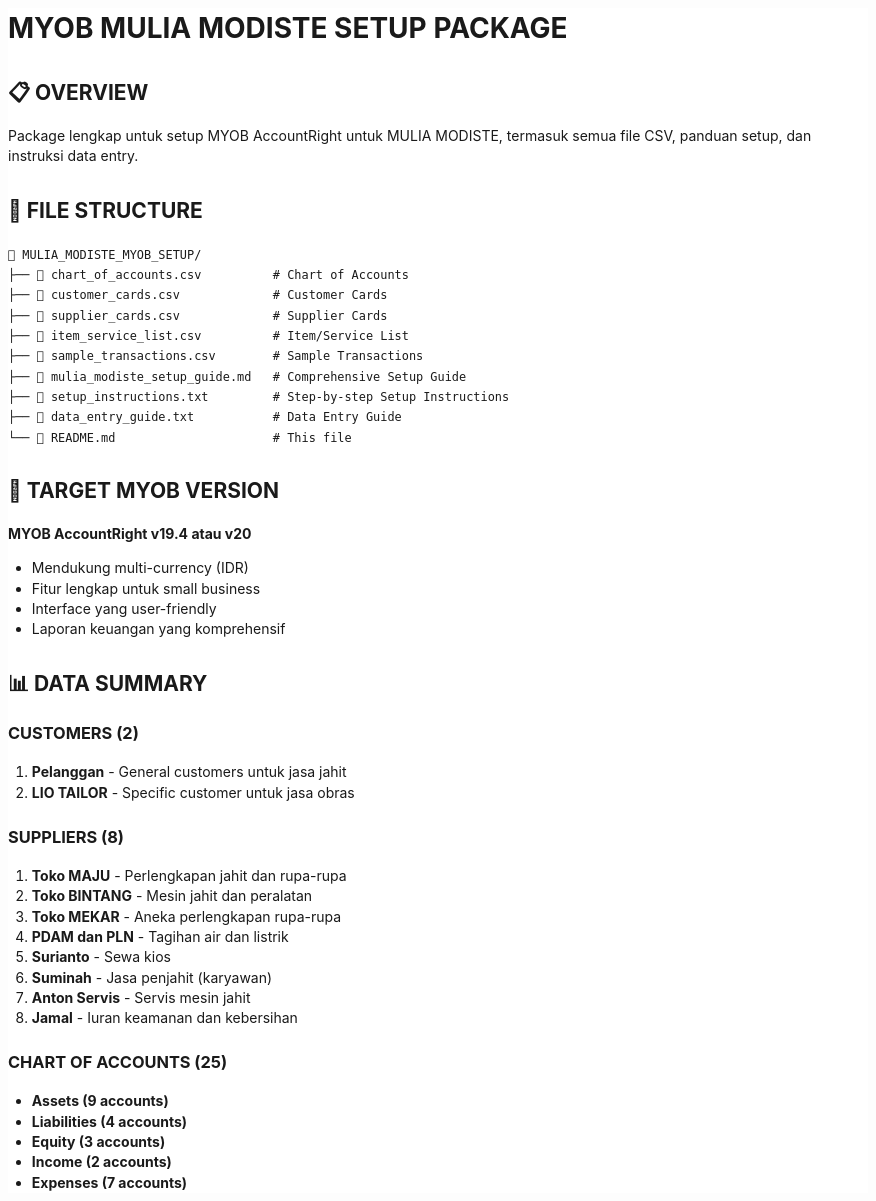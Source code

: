 # MYOB MULIA MODISTE SETUP PACKAGE

## 📋 OVERVIEW

Package lengkap untuk setup MYOB AccountRight untuk MULIA MODISTE, termasuk semua file CSV, panduan setup, dan instruksi data entry.

## 📁 FILE STRUCTURE

```
📁 MULIA_MODISTE_MYOB_SETUP/
├── 📄 chart_of_accounts.csv          # Chart of Accounts
├── 📄 customer_cards.csv             # Customer Cards
├── 📄 supplier_cards.csv             # Supplier Cards
├── 📄 item_service_list.csv          # Item/Service List
├── 📄 sample_transactions.csv        # Sample Transactions
├── 📄 mulia_modiste_setup_guide.md   # Comprehensive Setup Guide
├── 📄 setup_instructions.txt         # Step-by-step Setup Instructions
├── 📄 data_entry_guide.txt           # Data Entry Guide
└── 📄 README.md                      # This file
```

## 🎯 TARGET MYOB VERSION

**MYOB AccountRight v19.4 atau v20**
- Mendukung multi-currency (IDR)
- Fitur lengkap untuk small business
- Interface yang user-friendly
- Laporan keuangan yang komprehensif

## 📊 DATA SUMMARY

### **CUSTOMERS (2)**
1. **Pelanggan** - General customers untuk jasa jahit
2. **LIO TAILOR** - Specific customer untuk jasa obras

### **SUPPLIERS (8)**
1. **Toko MAJU** - Perlengkapan jahit dan rupa-rupa
2. **Toko BINTANG** - Mesin jahit dan peralatan
3. **Toko MEKAR** - Aneka perlengkapan rupa-rupa
4. **PDAM dan PLN** - Tagihan air dan listrik
5. **Surianto** - Sewa kios
6. **Suminah** - Jasa penjahit (karyawan)
7. **Anton Servis** - Servis mesin jahit
8. **Jamal** - Iuran keamanan dan kebersihan

### **CHART OF ACCOUNTS (25)**
- **Assets (9 accounts)**
- **Liabilities (4 accounts)**
- **Equity (3 accounts)**
- **Income (2 accounts)**
- **Expenses (7 accounts)**
